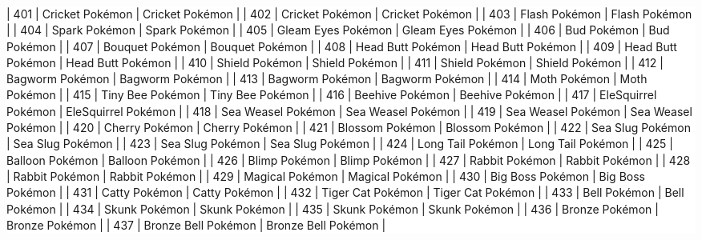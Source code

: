 | 401 | Cricket Pokémon | Cricket Pokémon |
| 402 | Cricket Pokémon | Cricket Pokémon |
| 403 | Flash Pokémon | Flash Pokémon |
| 404 | Spark Pokémon | Spark Pokémon |
| 405 | Gleam Eyes Pokémon | Gleam Eyes Pokémon |
| 406 | Bud Pokémon | Bud Pokémon |
| 407 | Bouquet Pokémon | Bouquet Pokémon |
| 408 | Head Butt Pokémon | Head Butt Pokémon |
| 409 | Head Butt Pokémon | Head Butt Pokémon |
| 410 | Shield Pokémon | Shield Pokémon |
| 411 | Shield Pokémon | Shield Pokémon |
| 412 | Bagworm Pokémon | Bagworm Pokémon |
| 413 | Bagworm Pokémon | Bagworm Pokémon |
| 414 | Moth Pokémon | Moth Pokémon |
| 415 | Tiny Bee Pokémon | Tiny Bee Pokémon |
| 416 | Beehive Pokémon | Beehive Pokémon |
| 417 | EleSquirrel Pokémon | EleSquirrel Pokémon |
| 418 | Sea Weasel Pokémon | Sea Weasel Pokémon |
| 419 | Sea Weasel Pokémon | Sea Weasel Pokémon |
| 420 | Cherry Pokémon | Cherry Pokémon |
| 421 | Blossom Pokémon | Blossom Pokémon |
| 422 | Sea Slug Pokémon | Sea Slug Pokémon |
| 423 | Sea Slug Pokémon | Sea Slug Pokémon |
| 424 | Long Tail Pokémon | Long Tail Pokémon |
| 425 | Balloon Pokémon | Balloon Pokémon |
| 426 | Blimp Pokémon | Blimp Pokémon |
| 427 | Rabbit Pokémon | Rabbit Pokémon |
| 428 | Rabbit Pokémon | Rabbit Pokémon |
| 429 | Magical Pokémon | Magical Pokémon |
| 430 | Big Boss Pokémon | Big Boss Pokémon |
| 431 | Catty Pokémon | Catty Pokémon |
| 432 | Tiger Cat Pokémon | Tiger Cat Pokémon |
| 433 | Bell Pokémon | Bell Pokémon |
| 434 | Skunk Pokémon | Skunk Pokémon |
| 435 | Skunk Pokémon | Skunk Pokémon |
| 436 | Bronze Pokémon | Bronze Pokémon |
| 437 | Bronze Bell Pokémon | Bronze Bell Pokémon |